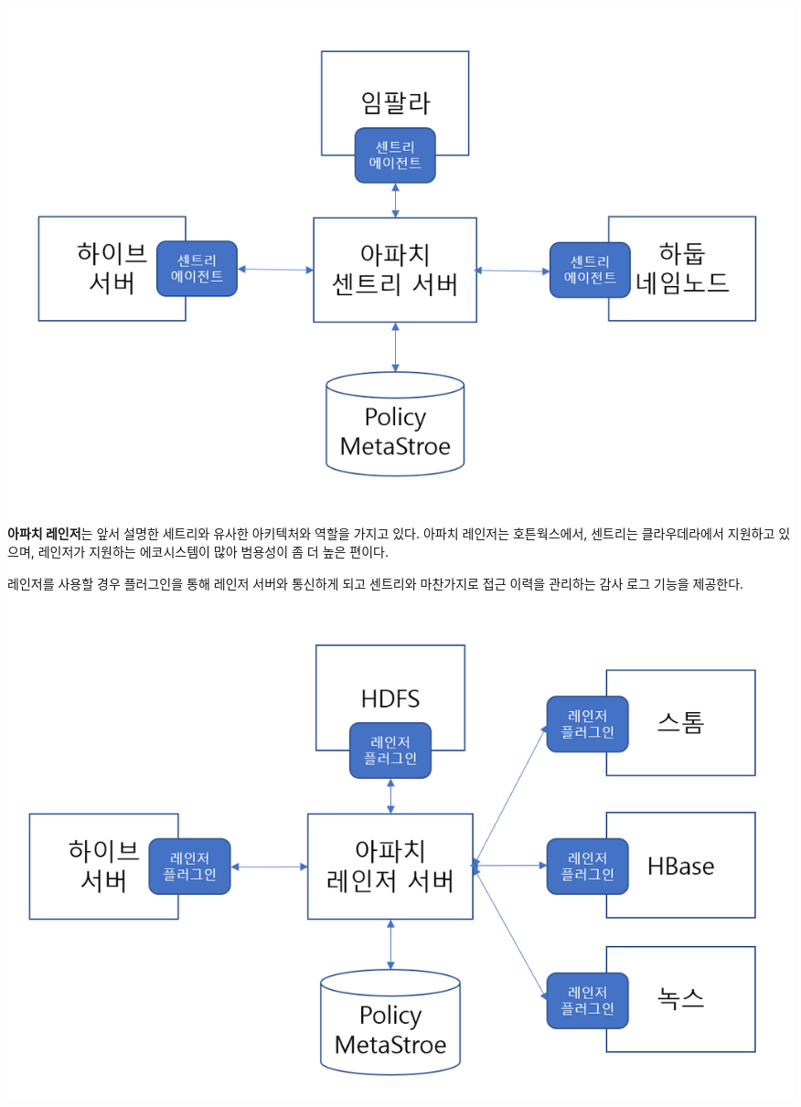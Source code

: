 ![image-20210401163958292](https://github.com/thinkp0907/Data_Engineering/blob/main/BigData_Skills/img/image-20210401163958292.png)



**아파치 레인저**는 앞서 설명한 세트리와 유사한 아키텍처와 역할을 가지고 있다. 아파치 레인저는 호튼웍스에서, 센트리는 클라우데라에서 지원하고 있으며, 레인저가 지원하는 에코시스템이 많아 범용성이 좀 더 높은 편이다.

레인저를 사용할 경우 플러그인을 통해 레인저 서버와 통신하게 되고 센트리와 마찬가지로 접근 이력을 관리하는 감사 로그 기능을 제공한다.

![image-20210401164402560](https://github.com/thinkp0907/Data_Engineering/blob/main/BigData_Skills/img/image-20210401164402560.png)
